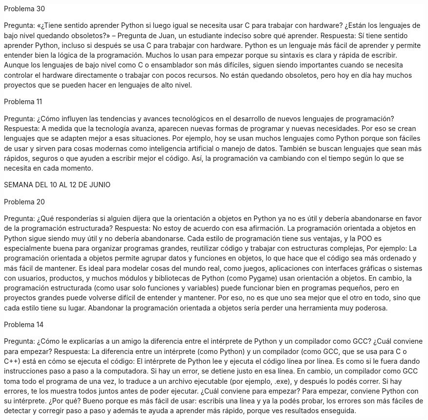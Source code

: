 Problema 30

Pregunta: «¿Tiene sentido aprender Python si luego igual se necesita usar C para trabajar con hardware? ¿Están los lenguajes de bajo nivel quedando obsoletos?» – Pregunta de Juan, un estudiante indeciso sobre qué aprender.
Respuesta: Sí tiene sentido aprender Python, incluso si después se usa C para trabajar con hardware. Python es un lenguaje más fácil de aprender y permite entender bien la lógica de la programación. Muchos lo usan para empezar porque su sintaxis es clara y rápida de escribir.
Aunque los lenguajes de bajo nivel como C o ensamblador son más difíciles, siguen siendo importantes cuando se necesita controlar el hardware directamente o trabajar con pocos recursos. No están quedando obsoletos, pero hoy en día hay muchos proyectos que se pueden hacer en lenguajes de alto nivel.


Problema 11

Pregunta: ¿Cómo influyen las tendencias y avances tecnológicos en el desarrollo de nuevos lenguajes de programación?
Respuesta: A medida que la tecnología avanza, aparecen nuevas formas de programar y nuevas necesidades. Por eso se crean lenguajes que se adapten mejor a esas situaciones. Por ejemplo, hoy se usan muchos lenguajes como Python porque son fáciles de usar y sirven para cosas modernas como inteligencia artificial o manejo de datos.
También se buscan lenguajes que sean más rápidos, seguros o que ayuden a escribir mejor el código. Así, la programación va cambiando con el tiempo según lo que se necesita en cada momento.

SEMANA DEL 10 AL 12 DE JUNIO

Problema 20

Pregunta: ¿Qué responderías si alguien dijera que la orientación a objetos en Python ya no es útil y debería abandonarse en favor de la programación estructurada?
Respuesta: No estoy de acuerdo con esa afirmación. La programación orientada a objetos en Python sigue siendo muy útil y no debería abandonarse. Cada estilo de programación tiene sus ventajas, y la POO es especialmente buena para organizar programas grandes, reutilizar código y trabajar con estructuras complejas, Por ejemplo:
La programación orientada a objetos  permite agrupar datos y funciones en objetos, lo que hace que el código sea más ordenado y más fácil de mantener.
Es ideal para modelar cosas del mundo real, como juegos, aplicaciones con interfaces gráficas o sistemas con usuarios, productos, y muchos módulos y bibliotecas de Python (como Pygame) usan orientación a objetos.
En cambio, la programación estructurada (como usar solo funciones y variables) puede funcionar bien en programas pequeños, pero en proyectos grandes puede volverse difícil de entender y mantener.
Por eso, no es que uno sea mejor que el otro en todo, sino que cada estilo tiene su lugar. Abandonar la programación orientada a objetos sería perder una herramienta muy poderosa.

Problema 14

Pregunta: ¿Cómo le explicarías a un amigo la diferencia entre el intérprete de Python y un compilador como GCC? ¿Cuál conviene para empezar?
Respuesta: La diferencia entre un intérprete (como Python) y un compilador (como GCC, que se usa para C o C++) está en cómo se ejecuta el código:
El intérprete de Python lee y ejecuta el código línea por línea. Es como si le fuera dando instrucciones paso a paso a la computadora. Si hay un error, se detiene justo en esa línea.
En cambio, un compilador como GCC toma todo el programa de una vez, lo traduce a un archivo ejecutable (por ejemplo, .exe), y después lo podés correr. Si hay errores, te los muestra todos juntos antes de poder ejecutar.
¿Cuál conviene para empezar?
Para empezar, conviene Python con su intérprete. ¿Por qué?
Bueno porque es más fácil de usar: escribís una línea y ya la podés probar, los errores son más fáciles de detectar y corregir paso a paso y además te ayuda a aprender más rápido, porque ves resultados enseguida.

